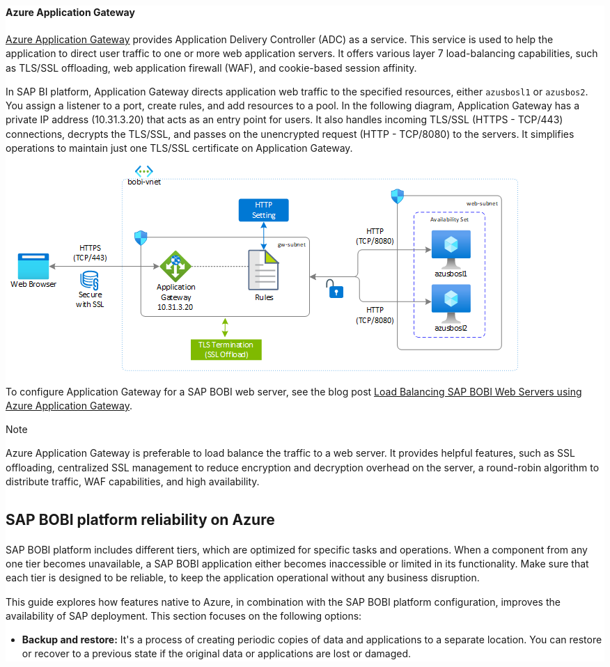 #### Azure Application Gateway

[Azure Application Gateway](../../application-gateway/overview.md) provides Application Delivery Controller (ADC) as a service. This service is used to help the application to direct user traffic to one or more web application servers. It offers various layer 7 load-balancing capabilities, such as TLS/SSL offloading, web application firewall (WAF), and cookie-based session affinity.

In SAP BI platform, Application Gateway directs application web traffic to the specified resources, either `azusbosl1` or `azusbos2`. You assign a listener to a port, create rules, and add resources to a pool. In the following diagram, Application Gateway has a private IP address (10.31.3.20) that acts as an entry point for users. It also handles incoming TLS/SSL (HTTPS - TCP/443) connections, decrypts the TLS/SSL, and passes on the unencrypted request (HTTP - TCP/8080) to the servers. It simplifies operations to maintain just one TLS/SSL certificate on Application Gateway.

![Diagram that shows Application Gateway balancing traffic across web servers.](media/businessobjects-deployment-guide/businessobjects-deployment-application-gateway.png)

To configure Application Gateway for a SAP BOBI web server, see the blog post [Load Balancing SAP BOBI Web Servers using Azure Application Gateway](https://blogs.sap.com/2020/09/17/sap-on-azure-load-balancing-web-application-servers-for-sap-bobi-using-azure-application-gateway/).

> [!NOTE]
> Azure Application Gateway is preferable to load balance the traffic to a web server. It provides helpful features, such as SSL offloading, centralized SSL management to reduce encryption and decryption overhead on the server, a round-robin algorithm to distribute traffic, WAF capabilities, and high availability.

## SAP BOBI platform reliability on Azure

SAP BOBI platform includes different tiers, which are optimized for specific tasks and operations. When a component from any one tier becomes unavailable, a SAP BOBI application either becomes inaccessible or limited in its functionality. Make sure that each tier is designed to be reliable, to keep the application operational without any business disruption.

This guide explores how features native to Azure, in combination with the SAP BOBI platform configuration, improves the availability of SAP deployment. This section focuses on the following options:

- **Backup and restore:** It's a process of creating periodic copies of data and applications to a separate location. You can restore or recover to a previous state if the original data or applications are lost or damaged.
